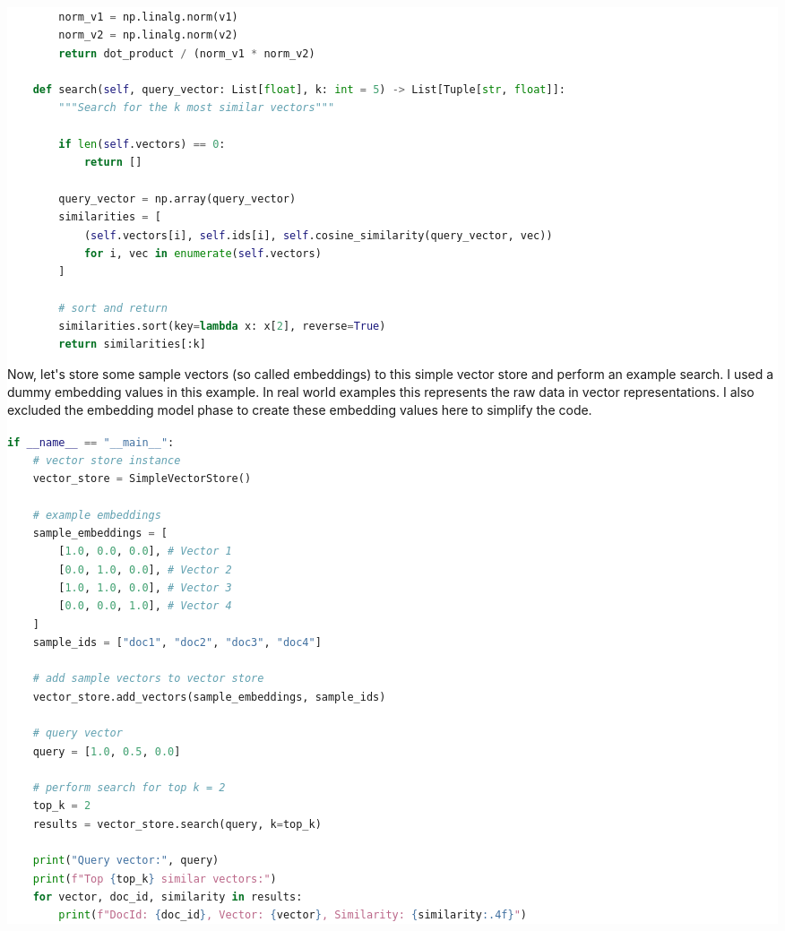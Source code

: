 ```python
        norm_v1 = np.linalg.norm(v1)
        norm_v2 = np.linalg.norm(v2)
        return dot_product / (norm_v1 * norm_v2)
    
    def search(self, query_vector: List[float], k: int = 5) -> List[Tuple[str, float]]:
        """Search for the k most similar vectors"""

        if len(self.vectors) == 0:
            return []
            
        query_vector = np.array(query_vector)
        similarities = [
            (self.vectors[i], self.ids[i], self.cosine_similarity(query_vector, vec))
            for i, vec in enumerate(self.vectors)
        ]
        
        # sort and return
        similarities.sort(key=lambda x: x[2], reverse=True)
        return similarities[:k]
```

Now, let's store some sample vectors (so called embeddings) to this simple vector store and perform an example search. I used a dummy embedding values in this example. In real world examples this represents the raw data in vector representations. I also excluded the embedding model phase to create these embedding values here to simplify the code.

```python
if __name__ == "__main__":
    # vector store instance
    vector_store = SimpleVectorStore()
    
    # example embeddings
    sample_embeddings = [
        [1.0, 0.0, 0.0], # Vector 1
        [0.0, 1.0, 0.0], # Vector 2
        [1.0, 1.0, 0.0], # Vector 3
        [0.0, 0.0, 1.0], # Vector 4
    ]
    sample_ids = ["doc1", "doc2", "doc3", "doc4"]
    
    # add sample vectors to vector store
    vector_store.add_vectors(sample_embeddings, sample_ids)
    
    # query vector
    query = [1.0, 0.5, 0.0]
    
    # perform search for top k = 2
    top_k = 2
    results = vector_store.search(query, k=top_k)

    print("Query vector:", query)
    print(f"Top {top_k} similar vectors:")
    for vector, doc_id, similarity in results:
        print(f"DocId: {doc_id}, Vector: {vector}, Similarity: {similarity:.4f}")
```
